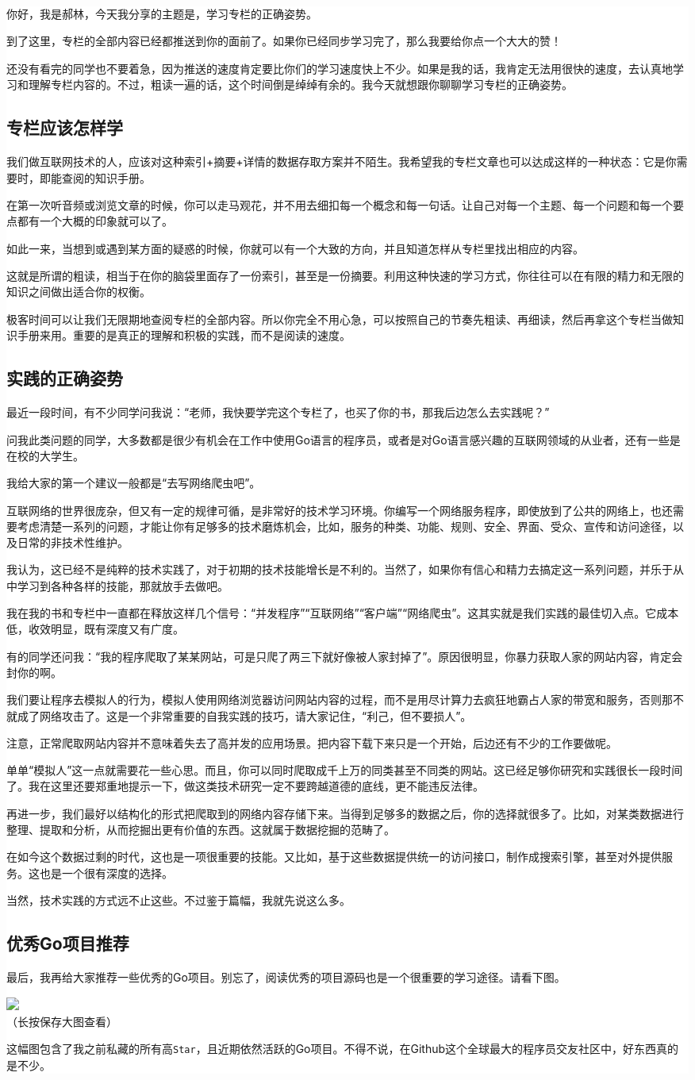 你好，我是郝林，今天我分享的主题是，学习专栏的正确姿势。

到了这里，专栏的全部内容已经都推送到你的面前了。如果你已经同步学习完了，那么我要给你点一个大大的赞！

还没有看完的同学也不要着急，因为推送的速度肯定要比你们的学习速度快上不少。如果是我的话，我肯定无法用很快的速度，去认真地学习和理解专栏内容的。不过，粗读一遍的话，这个时间倒是绰绰有余的。我今天就想跟你聊聊学习专栏的正确姿势。

## 专栏应该怎样学

我们做互联网技术的人，应该对这种索引+摘要+详情的数据存取方案并不陌生。我希望我的专栏文章也可以达成这样的一种状态：它是你需要时，即能查阅的知识手册。

在第一次听音频或浏览文章的时候，你可以走马观花，并不用去细扣每一个概念和每一句话。让自己对每一个主题、每一个问题和每一个要点都有一个大概的印象就可以了。

如此一来，当想到或遇到某方面的疑惑的时候，你就可以有一个大致的方向，并且知道怎样从专栏里找出相应的内容。

这就是所谓的粗读，相当于在你的脑袋里面存了一份索引，甚至是一份摘要。利用这种快速的学习方式，你往往可以在有限的精力和无限的知识之间做出适合你的权衡。

极客时间可以让我们无限期地查阅专栏的全部内容。所以你完全不用心急，可以按照自己的节奏先粗读、再细读，然后再拿这个专栏当做知识手册来用。重要的是真正的理解和积极的实践，而不是阅读的速度。

## 实践的正确姿势

最近一段时间，有不少同学问我说：“老师，我快要学完这个专栏了，也买了你的书，那我后边怎么去实践呢？”

问我此类问题的同学，大多数都是很少有机会在工作中使用Go语言的程序员，或者是对Go语言感兴趣的互联网领域的从业者，还有一些是在校的大学生。

我给大家的第一个建议一般都是“去写网络爬虫吧”。

互联网络的世界很庞杂，但又有一定的规律可循，是非常好的技术学习环境。你编写一个网络服务程序，即使放到了公共的网络上，也还需要考虑清楚一系列的问题，才能让你有足够多的技术磨炼机会，比如，服务的种类、功能、规则、安全、界面、受众、宣传和访问途径，以及日常的非技术性维护。

我认为，这已经不是纯粹的技术实践了，对于初期的技术技能增长是不利的。当然了，如果你有信心和精力去搞定这一系列问题，并乐于从中学习到各种各样的技能，那就放手去做吧。

我在我的书和专栏中一直都在释放这样几个信号：“并发程序”“互联网络”“客户端”“网络爬虫”。这其实就是我们实践的最佳切入点。它成本低，收效明显，既有深度又有广度。

有的同学还问我：“我的程序爬取了某某网站，可是只爬了两三下就好像被人家封掉了”。原因很明显，你暴力获取人家的网站内容，肯定会封你的啊。

我们要让程序去模拟人的行为，模拟人使用网络浏览器访问网站内容的过程，而不是用尽计算力去疯狂地霸占人家的带宽和服务，否则那不就成了网络攻击了。这是一个非常重要的自我实践的技巧，请大家记住，“利己，但不要损人”。

注意，正常爬取网站内容并不意味着失去了高并发的应用场景。把内容下载下来只是一个开始，后边还有不少的工作要做呢。

单单“模拟人”这一点就需要花一些心思。而且，你可以同时爬取成千上万的同类甚至不同类的网站。这已经足够你研究和实践很长一段时间了。我在这里还要郑重地提示一下，做这类技术研究一定不要跨越道德的底线，更不能违反法律。

再进一步，我们最好以结构化的形式把爬取到的网络内容存储下来。当得到足够多的数据之后，你的选择就很多了。比如，对某类数据进行整理、提取和分析，从而挖掘出更有价值的东西。这就属于数据挖掘的范畴了。

在如今这个数据过剩的时代，这也是一项很重要的技能。又比如，基于这些数据提供统一的访问接口，制作成搜索引擎，甚至对外提供服务。这也是一个很有深度的选择。

当然，技术实践的方式远不止这些。不过鉴于篇幅，我就先说这么多。

## 优秀Go项目推荐

最后，我再给大家推荐一些优秀的Go项目。别忘了，阅读优秀的项目源码也是一个很重要的学习途径。请看下图。

![](https://static001.geekbang.org/resource/image/29/f8/29c794731d9fb43f9fd37cc4d91994f8.png?wh=1920%2A4240)  
（长按保存大图查看）

这幅图包含了我之前私藏的所有高`Star`，且近期依然活跃的Go项目。不得不说，在Github这个全球最大的程序员交友社区中，好东西真的是不少。
